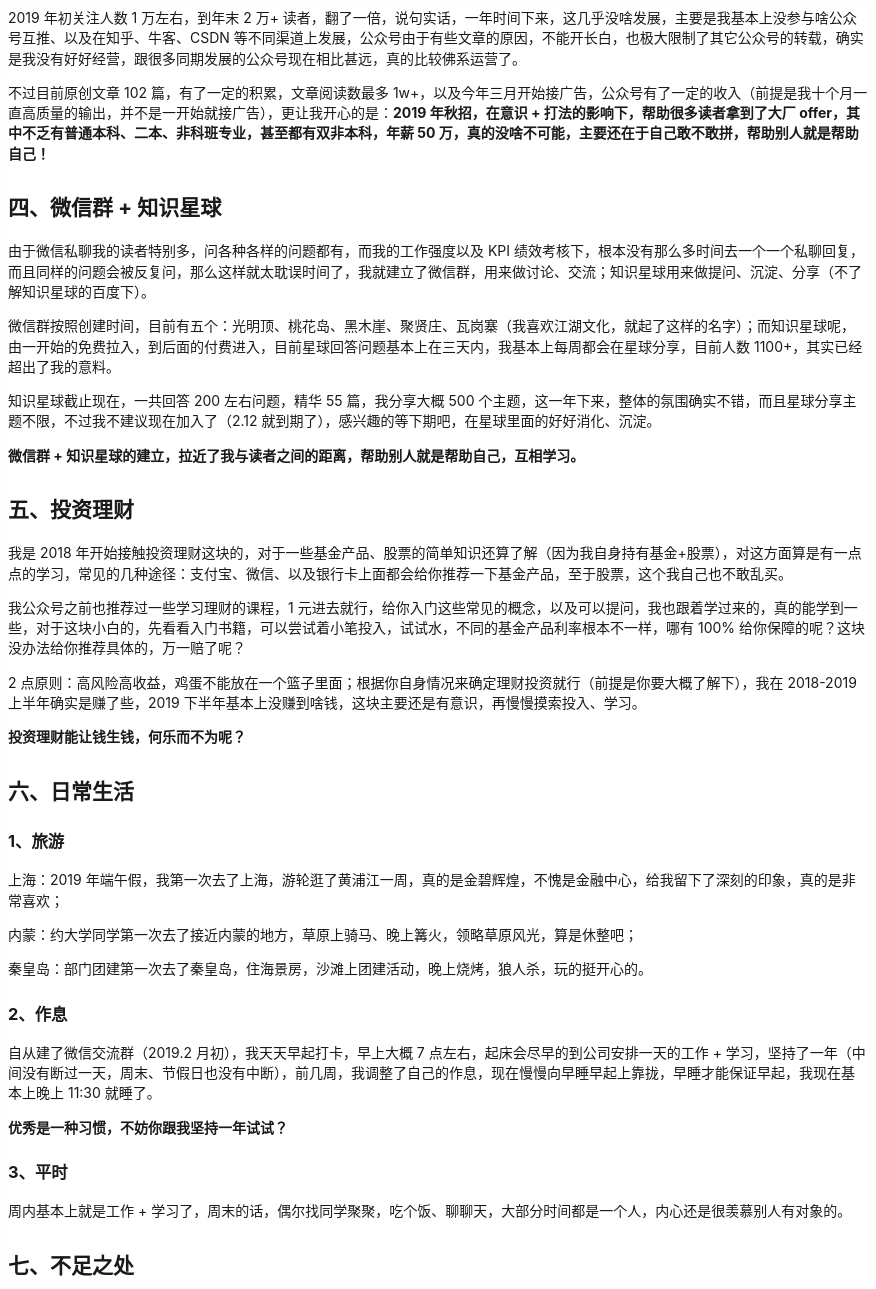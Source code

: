 2019 年初关注人数 1 万左右，到年末 2 万+ 读者，翻了一倍，说句实话，一年时间下来，这几乎没啥发展，主要是我基本上没参与啥公众号互推、以及在知乎、牛客、CSDN 等不同渠道上发展，公众号由于有些文章的原因，不能开长白，也极大限制了其它公众号的转载，确实是我没有好好经营，跟很多同期发展的公众号现在相比甚远，真的比较佛系运营了。

不过目前原创文章 102 篇，有了一定的积累，文章阅读数最多 1w+，以及今年三月开始接广告，公众号有了一定的收入（前提是我十个月一直高质量的输出，并不是一开始就接广告），更让我开心的是：**2019 年秋招，在意识 + 打法的影响下，帮助很多读者拿到了大厂 offer，其中不乏有普通本科、二本、非科班专业，甚至都有双非本科，年薪 50 万，真的没啥不可能，主要还在于自己敢不敢拼，帮助别人就是帮助自己！**

## 四、微信群 + 知识星球

由于微信私聊我的读者特别多，问各种各样的问题都有，而我的工作强度以及 KPI 绩效考核下，根本没有那么多时间去一个一个私聊回复，而且同样的问题会被反复问，那么这样就太耽误时间了，我就建立了微信群，用来做讨论、交流；知识星球用来做提问、沉淀、分享（不了解知识星球的百度下）。

微信群按照创建时间，目前有五个：光明顶、桃花岛、黑木崖、聚贤庄、瓦岗寨（我喜欢江湖文化，就起了这样的名字）；而知识星球呢，由一开始的免费拉入，到后面的付费进入，目前星球回答问题基本上在三天内，我基本上每周都会在星球分享，目前人数 1100+，其实已经超出了我的意料。

知识星球截止现在，一共回答 200 左右问题，精华 55 篇，我分享大概 500 个主题，这一年下来，整体的氛围确实不错，而且星球分享主题不限，不过我不建议现在加入了（2.12 就到期了），感兴趣的等下期吧，在星球里面的好好消化、沉淀。

**微信群 + 知识星球的建立，拉近了我与读者之间的距离，帮助别人就是帮助自己，互相学习。**

## 五、投资理财

我是 2018 年开始接触投资理财这块的，对于一些基金产品、股票的简单知识还算了解（因为我自身持有基金+股票），对这方面算是有一点点的学习，常见的几种途径：支付宝、微信、以及银行卡上面都会给你推荐一下基金产品，至于股票，这个我自己也不敢乱买。

我公众号之前也推荐过一些学习理财的课程，1 元进去就行，给你入门这些常见的概念，以及可以提问，我也跟着学过来的，真的能学到一些，对于这块小白的，先看看入门书籍，可以尝试着小笔投入，试试水，不同的基金产品利率根本不一样，哪有 100% 给你保障的呢？这块没办法给你推荐具体的，万一赔了呢？

2 点原则：高风险高收益，鸡蛋不能放在一个篮子里面；根据你自身情况来确定理财投资就行（前提是你要大概了解下），我在 2018-2019 上半年确实是赚了些，2019 下半年基本上没赚到啥钱，这块主要还是有意识，再慢慢摸索投入、学习。

**投资理财能让钱生钱，何乐而不为呢？**

## 六、日常生活

### 1、旅游

上海：2019 年端午假，我第一次去了上海，游轮逛了黄浦江一周，真的是金碧辉煌，不愧是金融中心，给我留下了深刻的印象，真的是非常喜欢；

内蒙：约大学同学第一次去了接近内蒙的地方，草原上骑马、晚上篝火，领略草原风光，算是休整吧；

秦皇岛：部门团建第一次去了秦皇岛，住海景房，沙滩上团建活动，晚上烧烤，狼人杀，玩的挺开心的。

### 2、作息

自从建了微信交流群（2019.2 月初），我天天早起打卡，早上大概 7 点左右，起床会尽早的到公司安排一天的工作 + 学习，坚持了一年（中间没有断过一天，周末、节假日也没有中断），前几周，我调整了自己的作息，现在慢慢向早睡早起上靠拢，早睡才能保证早起，我现在基本上晚上 11:30 就睡了。

**优秀是一种习惯，不妨你跟我坚持一年试试？**

### 3、平时

周内基本上就是工作 + 学习了，周末的话，偶尔找同学聚聚，吃个饭、聊聊天，大部分时间都是一个人，内心还是很羡慕别人有对象的。

## 七、不足之处
